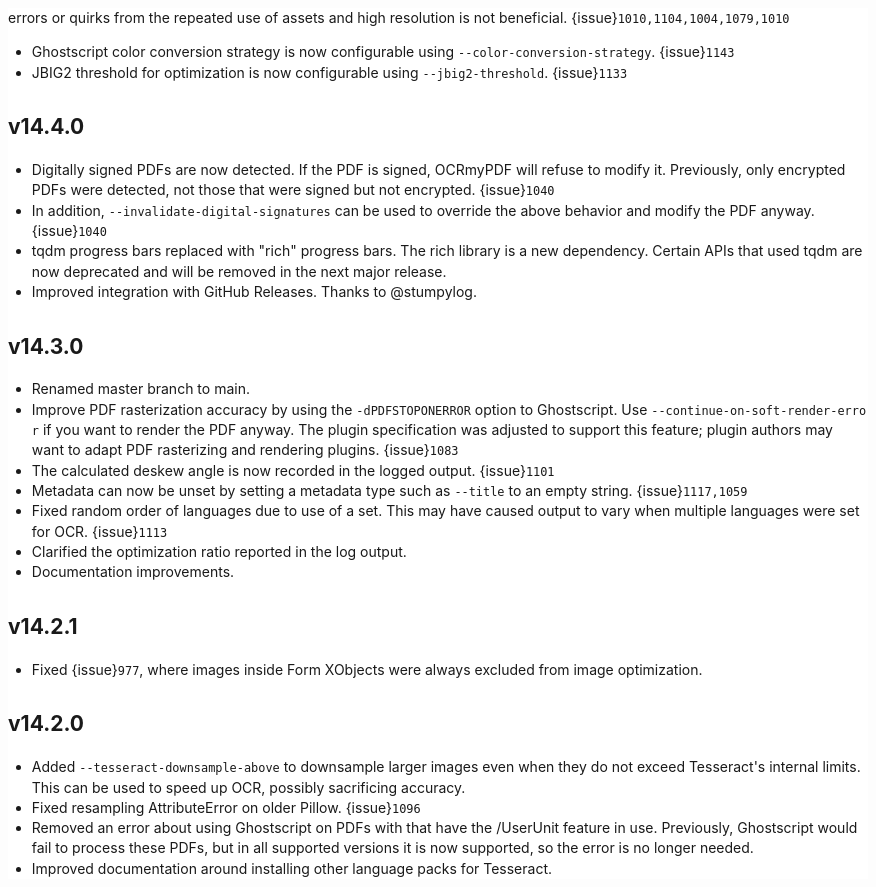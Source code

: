   errors or quirks from the repeated use of assets and high resolution is not
  beneficial. {issue}`1010,1104,1004,1079,1010`
- Ghostscript color conversion strategy is now configurable using
  `--color-conversion-strategy`. {issue}`1143`
- JBIG2 threshold for optimization is now configurable using
  `--jbig2-threshold`. {issue}`1133`

## v14.4.0

- Digitally signed PDFs are now detected. If the PDF is signed, OCRmyPDF will
  refuse to modify it. Previously, only encrypted PDFs were detected, not
  those that were signed but not encrypted. {issue}`1040`
- In addition, `--invalidate-digital-signatures` can be used to override the
  above behavior and modify the PDF anyway. {issue}`1040`
- tqdm progress bars replaced with "rich" progress bars. The rich library is
  a new dependency. Certain APIs that used tqdm are now deprecated and will
  be removed in the next major release.
- Improved integration with GitHub Releases. Thanks to @stumpylog.

## v14.3.0

- Renamed master branch to main.
- Improve PDF rasterization accuracy by using the `-dPDFSTOPONERROR` option
  to Ghostscript. Use `--continue-on-soft-render-error` if you want to render
  the PDF anyway. The plugin specification was adjusted to support this feature;
  plugin authors may want to adapt PDF rasterizing and rendering
  plugins. {issue}`1083`
- The calculated deskew angle is now recorded in the logged output. {issue}`1101`
- Metadata can now be unset by setting a metadata type such as `--title` to an
  empty string. {issue}`1117,1059`
- Fixed random order of languages due to use of a set. This may have caused output
  to vary when multiple languages were set for OCR. {issue}`1113`
- Clarified the optimization ratio reported in the log output.
- Documentation improvements.

## v14.2.1

- Fixed {issue}`977`, where images inside Form XObjects were always excluded
  from image optimization.

## v14.2.0

- Added `--tesseract-downsample-above` to downsample larger images even when
  they do not exceed Tesseract's internal limits. This can be used to speed
  up OCR, possibly sacrificing accuracy.
- Fixed resampling AttributeError on older Pillow. {issue}`1096`
- Removed an error about using Ghostscript on PDFs with that have the /UserUnit
  feature in use. Previously, Ghostscript would fail to process these PDFs,
  but in all supported versions it is now supported, so the error is no longer
  needed.
- Improved documentation around installing other language packs for Tesseract.
